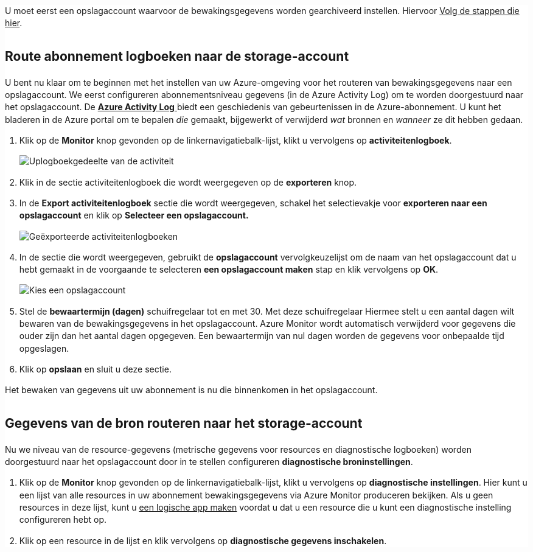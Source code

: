 U moet eerst een opslagaccount waarvoor de bewakingsgegevens worden gearchiveerd instellen. Hiervoor [Volg de stappen die hier](../storage/common/storage-create-storage-account.md).

## <a name="route-subscription-logs-to-the-storage-account"></a>Route abonnement logboeken naar de storage-account

U bent nu klaar om te beginnen met het instellen van uw Azure-omgeving voor het routeren van bewakingsgegevens naar een opslagaccount. We eerst configureren abonnementsniveau gegevens (in de Azure Activity Log) om te worden doorgestuurd naar het opslagaccount. De [ **Azure Activity Log** ](monitoring-overview-activity-logs.md) biedt een geschiedenis van gebeurtenissen in de Azure-abonnement. U kunt het bladeren in de Azure portal om te bepalen *die* gemaakt, bijgewerkt of verwijderd *wat* bronnen en *wanneer* ze dit hebben gedaan.

1. Klik op de **Monitor** knop gevonden op de linkernavigatiebalk-lijst, klikt u vervolgens op **activiteitenlogboek**.

   ![Uplogboekgedeelte van de activiteit](media/monitor-tutorial-archive-monitoring-data/activity-log-home.png)

2. Klik in de sectie activiteitenlogboek die wordt weergegeven op de **exporteren** knop.

3. In de **Export activiteitenlogboek** sectie die wordt weergegeven, schakel het selectievakje voor **exporteren naar een opslagaccount** en klik op **Selecteer een opslagaccount.**

   ![Geëxporteerde activiteitenlogboeken](media/monitor-tutorial-archive-monitoring-data/activity-log-export.png)

4. In de sectie die wordt weergegeven, gebruikt de **opslagaccount** vervolgkeuzelijst om de naam van het opslagaccount dat u hebt gemaakt in de voorgaande te selecteren **een opslagaccount maken** stap en klik vervolgens op **OK**.

   ![Kies een opslagaccount](media/monitor-tutorial-archive-monitoring-data/activity-log-storage.png)

5. Stel de **bewaartermijn (dagen)** schuifregelaar tot en met 30. Met deze schuifregelaar Hiermee stelt u een aantal dagen wilt bewaren van de bewakingsgegevens in het opslagaccount. Azure Monitor wordt automatisch verwijderd voor gegevens die ouder zijn dan het aantal dagen opgegeven. Een bewaartermijn van nul dagen worden de gegevens voor onbepaalde tijd opgeslagen.

6. Klik op **opslaan** en sluit u deze sectie.

Het bewaken van gegevens uit uw abonnement is nu die binnenkomen in het opslagaccount.

## <a name="route-resource-data-to-the-storage-account"></a>Gegevens van de bron routeren naar het storage-account

Nu we niveau van de resource-gegevens (metrische gegevens voor resources en diagnostische logboeken) worden doorgestuurd naar het opslagaccount door in te stellen configureren **diagnostische broninstellingen**.

1. Klik op de **Monitor** knop gevonden op de linkernavigatiebalk-lijst, klikt u vervolgens op **diagnostische instellingen**. Hier kunt u een lijst van alle resources in uw abonnement bewakingsgegevens via Azure Monitor produceren bekijken. Als u geen resources in deze lijst, kunt u [een logische app maken](../logic-apps/logic-apps-create-a-logic-app.md) voordat u dat u een resource die u kunt een diagnostische instelling configureren hebt op.

2. Klik op een resource in de lijst en klik vervolgens op **diagnostische gegevens inschakelen**.
   